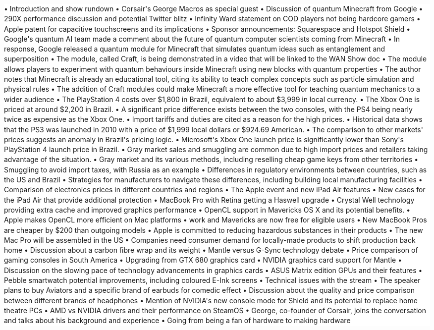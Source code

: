 • Introduction and show rundown
• Corsair's George Macros as special guest
• Discussion of quantum Minecraft from Google
• 290X performance discussion and potential Twitter blitz
• Infinity Ward statement on COD players not being hardcore gamers
• Apple patent for capacitive touchscreens and its implications
• Sponsor announcements: Squarespace and Hotspot Shield
• Google's quantum AI team made a comment about the future of quantum computer scientists coming from Minecraft
• In response, Google released a quantum module for Minecraft that simulates quantum ideas such as entanglement and superposition
• The module, called Craft, is being demonstrated in a video that will be linked to the WAN Show doc
• The module allows players to experiment with quantum behaviours inside Minecraft using new blocks with quantum properties
• The author notes that Minecraft is already an educational tool, citing its ability to teach complex concepts such as particle simulation and physical rules
• The addition of Craft modules could make Minecraft a more effective tool for teaching quantum mechanics to a wider audience
• The PlayStation 4 costs over $1,800 in Brazil, equivalent to about $3,999 in local currency.
• The Xbox One is priced at around $2,200 in Brazil.
• A significant price difference exists between the two consoles, with the PS4 being nearly twice as expensive as the Xbox One.
• Import tariffs and duties are cited as a reason for the high prices.
• Historical data shows that the PS3 was launched in 2010 with a price of $1,999 local dollars or $924.69 American.
• The comparison to other markets' prices suggests an anomaly in Brazil's pricing logic.
• Microsoft's Xbox One launch price is significantly lower than Sony's PlayStation 4 launch price in Brazil.
• Gray market sales and smuggling are common due to high import prices and retailers taking advantage of the situation.
• Gray market and its various methods, including reselling cheap game keys from other territories
• Smuggling to avoid import taxes, with Russia as an example
• Differences in regulatory environments between countries, such as the US and Brazil
• Strategies for manufacturers to navigate these differences, including building local manufacturing facilities
• Comparison of electronics prices in different countries and regions
• The Apple event and new iPad Air features
• New cases for the iPad Air that provide additional protection
• MacBook Pro with Retina getting a Haswell upgrade
• Crystal Well technology providing extra cache and improved graphics performance
• OpenCL support in Mavericks OS X and its potential benefits.
• Apple makes OpenCL more efficient on Mac platforms
• work and Mavericks are now free for eligible users
• New MacBook Pros are cheaper by $200 than outgoing models
• Apple is committed to reducing hazardous substances in their products
• The new Mac Pro will be assembled in the US
• Companies need consumer demand for locally-made products to shift production back home
• Discussion about a carbon fibre wrap and its weight
• Mantle versus G-Sync technology debate
• Price comparison of gaming consoles in South America
• Upgrading from GTX 680 graphics card
• NVIDIA graphics card support for Mantle
• Discussion on the slowing pace of technology advancements in graphics cards
• ASUS Matrix edition GPUs and their features
• Pebble smartwatch potential improvements, including coloured E-Ink screens
• Technical issues with the stream
• The speaker plans to buy Aviators and a specific brand of earbuds for comedic effect
• Discussion about the quality and price comparison between different brands of headphones
• Mention of NVIDIA's new console mode for Shield and its potential to replace home theatre PCs
• AMD vs NVIDIA drivers and their performance on SteamOS
• George, co-founder of Corsair, joins the conversation and talks about his background and experience
• Going from being a fan of hardware to making hardware
